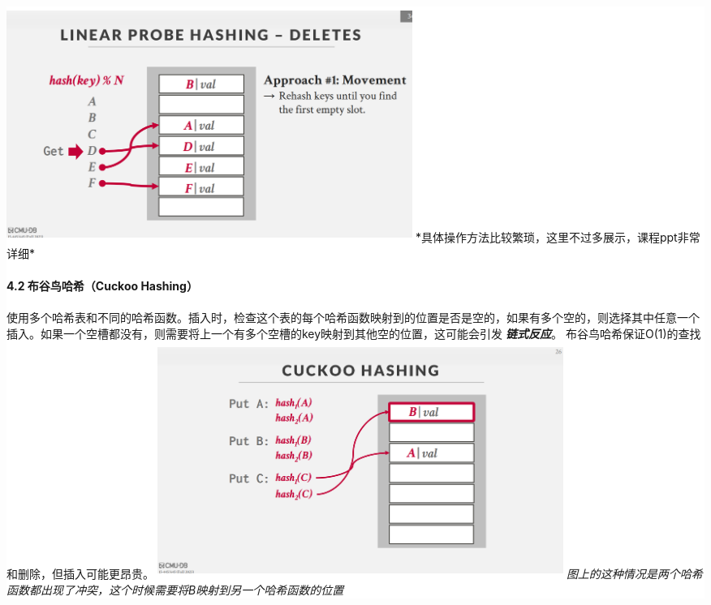 <img src="./07 pictrue/3.png" alt="图片描述" width="500" height="290">
*具体操作方法比较繁琐，这里不过多展示，课程ppt非常详细*

#### 4.2 布谷鸟哈希（Cuckoo Hashing）
使用多个哈希表和不同的哈希函数。插入时，检查这个表的每个哈希函数映射到的位置是否是空的，如果有多个空的，则选择其中任意一个插入。如果一个空槽都没有，则需要将上一个有多个空槽的key映射到其他空的位置，这可能会引发 ***链式反应***。 布谷鸟哈希保证O(1)的查找和删除，但插入可能更昂贵。
<img src="./07 pictrue/4.png" alt="图片描述" width="500" height="290">
*图上的这种情况是两个哈希函数都出现了冲突，这个时候需要将B映射到另一个哈希函数的位置*
